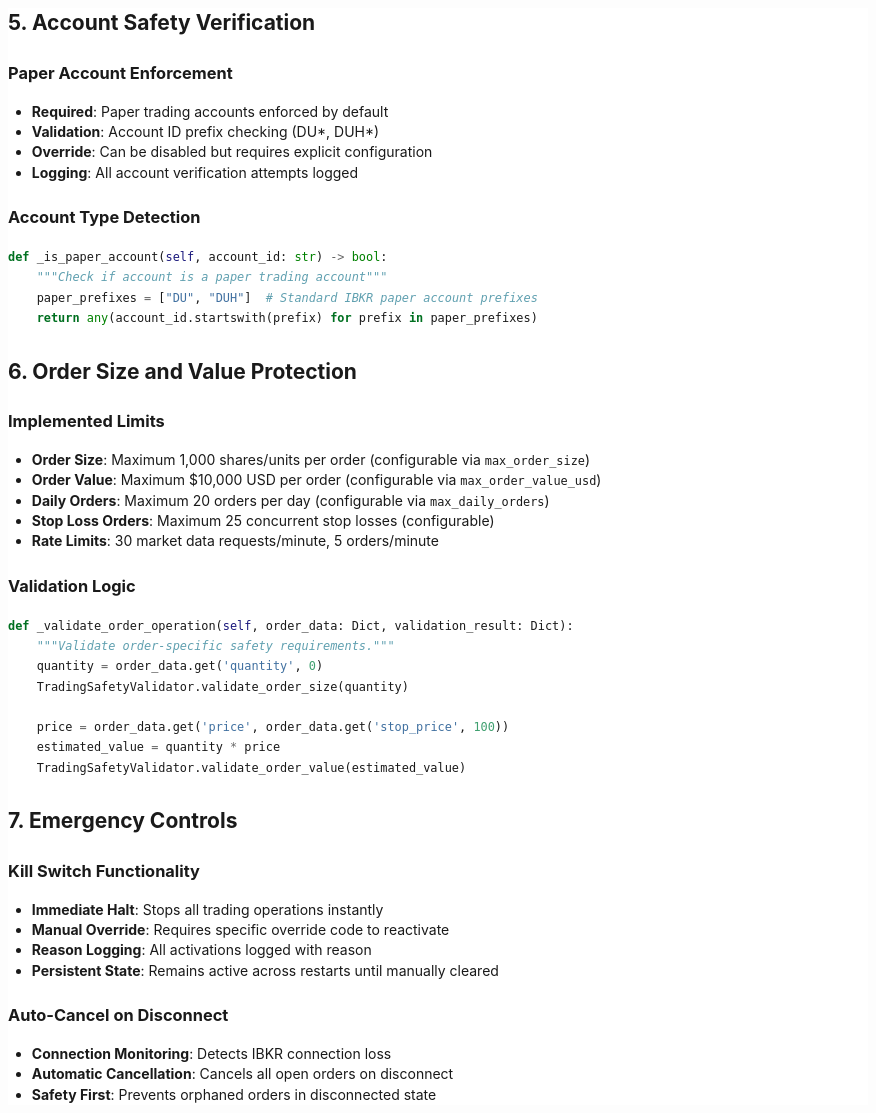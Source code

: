 ## 5. Account Safety Verification

### Paper Account Enforcement
- **Required**: Paper trading accounts enforced by default
- **Validation**: Account ID prefix checking (DU*, DUH*)
- **Override**: Can be disabled but requires explicit configuration
- **Logging**: All account verification attempts logged

### Account Type Detection
```python
def _is_paper_account(self, account_id: str) -> bool:
    """Check if account is a paper trading account"""
    paper_prefixes = ["DU", "DUH"]  # Standard IBKR paper account prefixes
    return any(account_id.startswith(prefix) for prefix in paper_prefixes)
```

## 6. Order Size and Value Protection

### Implemented Limits
- **Order Size**: Maximum 1,000 shares/units per order (configurable via `max_order_size`)
- **Order Value**: Maximum $10,000 USD per order (configurable via `max_order_value_usd`)
- **Daily Orders**: Maximum 20 orders per day (configurable via `max_daily_orders`)
- **Stop Loss Orders**: Maximum 25 concurrent stop losses (configurable)
- **Rate Limits**: 30 market data requests/minute, 5 orders/minute

### Validation Logic
```python
def _validate_order_operation(self, order_data: Dict, validation_result: Dict):
    """Validate order-specific safety requirements."""
    quantity = order_data.get('quantity', 0)
    TradingSafetyValidator.validate_order_size(quantity)
    
    price = order_data.get('price', order_data.get('stop_price', 100))
    estimated_value = quantity * price
    TradingSafetyValidator.validate_order_value(estimated_value)
```

## 7. Emergency Controls

### Kill Switch Functionality
- **Immediate Halt**: Stops all trading operations instantly
- **Manual Override**: Requires specific override code to reactivate
- **Reason Logging**: All activations logged with reason
- **Persistent State**: Remains active across restarts until manually cleared

### Auto-Cancel on Disconnect
- **Connection Monitoring**: Detects IBKR connection loss
- **Automatic Cancellation**: Cancels all open orders on disconnect
- **Safety First**: Prevents orphaned orders in disconnected state
